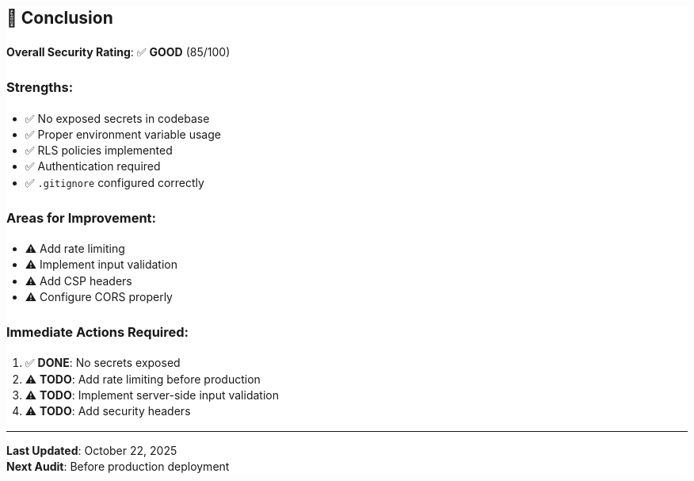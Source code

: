 
## 🎯 Conclusion

**Overall Security Rating**: ✅ **GOOD** (85/100)

### **Strengths**:
- ✅ No exposed secrets in codebase
- ✅ Proper environment variable usage
- ✅ RLS policies implemented
- ✅ Authentication required
- ✅ `.gitignore` configured correctly

### **Areas for Improvement**:
- ⚠️ Add rate limiting
- ⚠️ Implement input validation
- ⚠️ Add CSP headers
- ⚠️ Configure CORS properly

### **Immediate Actions Required**:
1. ✅ **DONE**: No secrets exposed
2. ⚠️ **TODO**: Add rate limiting before production
3. ⚠️ **TODO**: Implement server-side input validation
4. ⚠️ **TODO**: Add security headers

---

**Last Updated**: October 22, 2025  
**Next Audit**: Before production deployment

